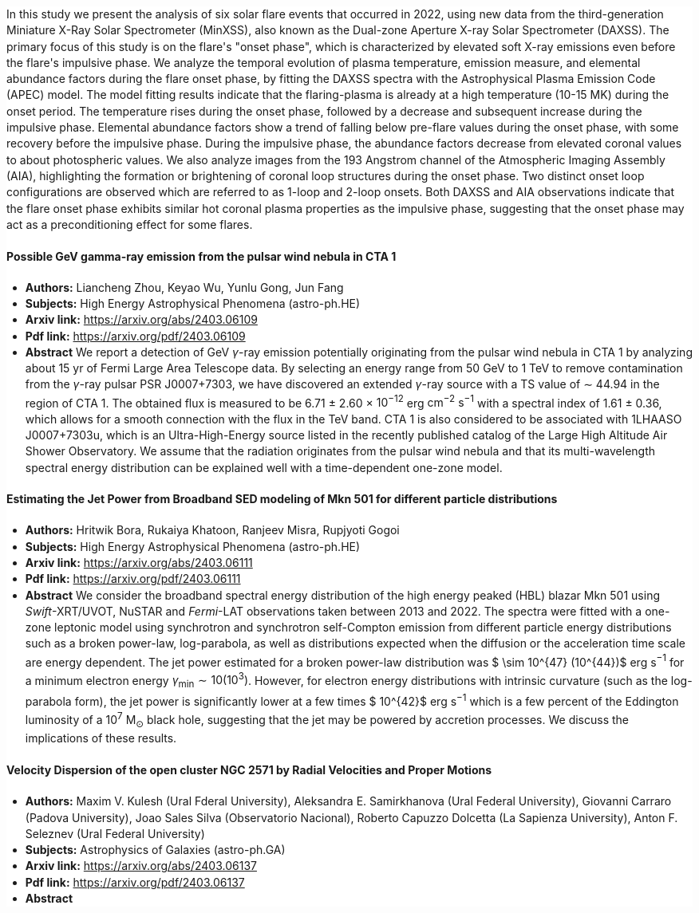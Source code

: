  In this study we present the analysis of six solar flare events that occurred in 2022, using new data from the third-generation Miniature X-Ray Solar Spectrometer (MinXSS), also known as the Dual-zone Aperture X-ray Solar Spectrometer (DAXSS). The primary focus of this study is on the flare's "onset phase", which is characterized by elevated soft X-ray emissions even before the flare's impulsive phase. We analyze the temporal evolution of plasma temperature, emission measure, and elemental abundance factors during the flare onset phase, by fitting the DAXSS spectra with the Astrophysical Plasma Emission Code (APEC) model. The model fitting results indicate that the flaring-plasma is already at a high temperature (10-15 MK) during the onset period. The temperature rises during the onset phase, followed by a decrease and subsequent increase during the impulsive phase. Elemental abundance factors show a trend of falling below pre-flare values during the onset phase, with some recovery before the impulsive phase. During the impulsive phase, the abundance factors decrease from elevated coronal values to about photospheric values. We also analyze images from the 193 Angstrom channel of the Atmospheric Imaging Assembly (AIA), highlighting the formation or brightening of coronal loop structures during the onset phase. Two distinct onset loop configurations are observed which are referred to as 1-loop and 2-loop onsets. Both DAXSS and AIA observations indicate that the flare onset phase exhibits similar hot coronal plasma properties as the impulsive phase, suggesting that the onset phase may act as a preconditioning effect for some flares.
#### Possible GeV gamma-ray emission from the pulsar wind nebula in CTA 1
 - **Authors:** Liancheng Zhou, Keyao Wu, Yunlu Gong, Jun Fang
 - **Subjects:** High Energy Astrophysical Phenomena (astro-ph.HE)
 - **Arxiv link:** https://arxiv.org/abs/2403.06109
 - **Pdf link:** https://arxiv.org/pdf/2403.06109
 - **Abstract**
 We report a detection of GeV $\gamma$-ray emission potentially originating from the pulsar wind nebula in CTA 1 by analyzing about 15 yr of Fermi Large Area Telescope data. By selecting an energy range from 50 GeV to 1 TeV to remove contamination from the $\gamma$-ray pulsar PSR J0007+7303, we have discovered an extended $\gamma$-ray source with a TS value of $\sim$ 44.94 in the region of CTA 1. The obtained flux is measured to be 6.71 $\pm$ 2.60 $\times$ $10^{-12}$ erg $\mathrm{cm}^{-2}$ $\mathrm{s}^{-1}$ with a spectral index of 1.61 $\pm$ 0.36, which allows for a smooth connection with the flux in the TeV band. CTA 1 is also considered to be associated with 1LHAASO J0007+7303u, which is an Ultra-High-Energy source listed in the recently published catalog of the Large High Altitude Air Shower Observatory. We assume that the radiation originates from the pulsar wind nebula and that its multi-wavelength spectral energy distribution can be explained well with a time-dependent one-zone model.
#### Estimating the Jet Power from Broadband SED modeling of Mkn 501 for  different particle distributions
 - **Authors:** Hritwik Bora, Rukaiya Khatoon, Ranjeev Misra, Rupjyoti Gogoi
 - **Subjects:** High Energy Astrophysical Phenomena (astro-ph.HE)
 - **Arxiv link:** https://arxiv.org/abs/2403.06111
 - **Pdf link:** https://arxiv.org/pdf/2403.06111
 - **Abstract**
 We consider the broadband spectral energy distribution of the high energy peaked (HBL) blazar Mkn 501 using $\textit{Swift}$-XRT/UVOT, NuSTAR and $\textit{Fermi}$-LAT observations taken between 2013 and 2022. The spectra were fitted with a one-zone leptonic model using synchrotron and synchrotron self-Compton emission from different particle energy distributions such as a broken power-law, log-parabola, as well as distributions expected when the diffusion or the acceleration time scale are energy dependent. The jet power estimated for a broken power-law distribution was $ \sim 10^{47} (10^{44})$ erg s$^{-1}$ for a minimum electron energy $\gamma_\text{min} \sim 10 (10^3)$. However, for electron energy distributions with intrinsic curvature (such as the log-parabola form), the jet power is significantly lower at a few times $ 10^{42}$ erg s$^{-1}$ which is a few percent of the Eddington luminosity of a $10^7$ M$_\odot$ black hole, suggesting that the jet may be powered by accretion processes. We discuss the implications of these results.
#### Velocity Dispersion of the open cluster NGC 2571 by Radial Velocities  and Proper Motions
 - **Authors:** Maxim V. Kulesh (Ural Fderal University), Aleksandra E. Samirkhanova (Ural Federal University), Giovanni Carraro (Padova University), Joao Sales Silva (Observatorio Nacional), Roberto Capuzzo Dolcetta (La Sapienza University), Anton F. Seleznev (Ural Federal University)
 - **Subjects:** Astrophysics of Galaxies (astro-ph.GA)
 - **Arxiv link:** https://arxiv.org/abs/2403.06137
 - **Pdf link:** https://arxiv.org/pdf/2403.06137
 - **Abstract**